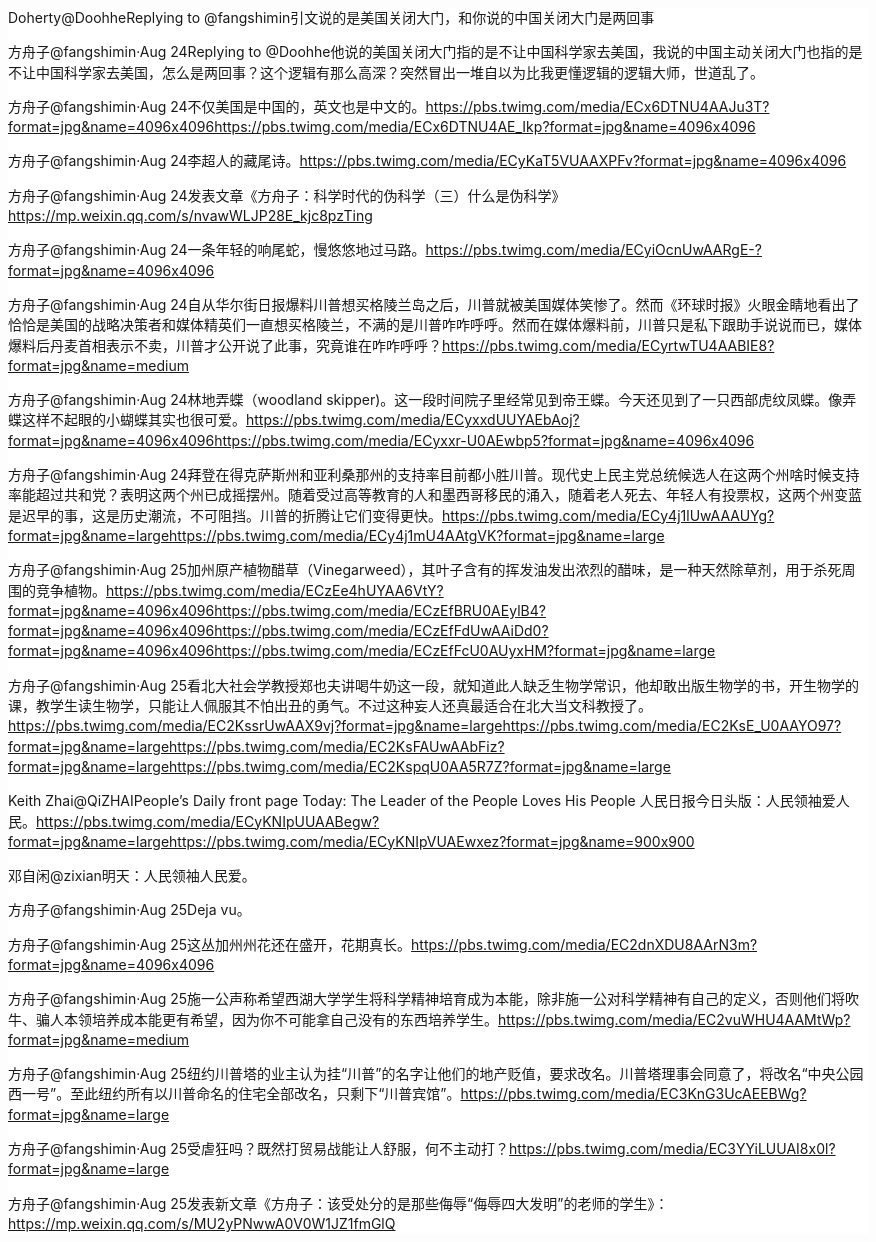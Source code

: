 Doherty@DoohheReplying to @fangshimin引文说的是美国关闭大门，和你说的中国关闭大门是两回事

方舟子@fangshimin·Aug 24Replying to @Doohhe他说的美国关闭大门指的是不让中国科学家去美国，我说的中国主动关闭大门也指的是不让中国科学家去美国，怎么是两回事？这个逻辑有那么高深？突然冒出一堆自以为比我更懂逻辑的逻辑大师，世道乱了。

方舟子@fangshimin·Aug 24不仅美国是中国的，英文也是中文的。https://pbs.twimg.com/media/ECx6DTNU4AAJu3T?format=jpg&name=4096x4096https://pbs.twimg.com/media/ECx6DTNU4AE_Ikp?format=jpg&name=4096x4096

方舟子@fangshimin·Aug 24李超人的藏尾诗。https://pbs.twimg.com/media/ECyKaT5VUAAXPFv?format=jpg&name=4096x4096

方舟子@fangshimin·Aug 24发表文章《方舟子：科学时代的伪科学（三）什么是伪科学》https://mp.weixin.qq.com/s/nvawWLJP28E_kjc8pzTing

方舟子@fangshimin·Aug 24一条年轻的响尾蛇，慢悠悠地过马路。https://pbs.twimg.com/media/ECyiOcnUwAARgE-?format=jpg&name=4096x4096

方舟子@fangshimin·Aug 24自从华尔街日报爆料川普想买格陵兰岛之后，川普就被美国媒体笑惨了。然而《环球时报》火眼金睛地看出了恰恰是美国的战略决策者和媒体精英们一直想买格陵兰，不满的是川普咋咋呼呼。然而在媒体爆料前，川普只是私下跟助手说说而已，媒体爆料后丹麦首相表示不卖，川普才公开说了此事，究竟谁在咋咋呼呼？https://pbs.twimg.com/media/ECyrtwTU4AABIE8?format=jpg&name=medium

方舟子@fangshimin·Aug 24林地弄蝶（woodland skipper)。这一段时间院子里经常见到帝王蝶。今天还见到了一只西部虎纹凤蝶。像弄蝶这样不起眼的小蝴蝶其实也很可爱。https://pbs.twimg.com/media/ECyxxdUUYAEbAoj?format=jpg&name=4096x4096https://pbs.twimg.com/media/ECyxxr-U0AEwbp5?format=jpg&name=4096x4096

方舟子@fangshimin·Aug 24拜登在得克萨斯州和亚利桑那州的支持率目前都小胜川普。现代史上民主党总统候选人在这两个州啥时候支持率能超过共和党？表明这两个州已成摇摆州。随着受过高等教育的人和墨西哥移民的涌入，随着老人死去、年轻人有投票权，这两个州变蓝是迟早的事，这是历史潮流，不可阻挡。川普的折腾让它们变得更快。https://pbs.twimg.com/media/ECy4j1lUwAAAUYg?format=jpg&name=largehttps://pbs.twimg.com/media/ECy4j1mU4AAtgVK?format=jpg&name=large

方舟子@fangshimin·Aug 25加州原产植物醋草（Vinegarweed），其叶子含有的挥发油发出浓烈的醋味，是一种天然除草剂，用于杀死周围的竞争植物。https://pbs.twimg.com/media/ECzEe4hUYAA6VtY?format=jpg&name=4096x4096https://pbs.twimg.com/media/ECzEfBRU0AEylB4?format=jpg&name=4096x4096https://pbs.twimg.com/media/ECzEfFdUwAAiDd0?format=jpg&name=4096x4096https://pbs.twimg.com/media/ECzEfFcU0AUyxHM?format=jpg&name=large

方舟子@fangshimin·Aug 25看北大社会学教授郑也夫讲喝牛奶这一段，就知道此人缺乏生物学常识，他却敢出版生物学的书，开生物学的课，教学生读生物学，只能让人佩服其不怕出丑的勇气。不过这种妄人还真最适合在北大当文科教授了。https://pbs.twimg.com/media/EC2KssrUwAAX9vj?format=jpg&name=largehttps://pbs.twimg.com/media/EC2KsE_U0AAYO97?format=jpg&name=largehttps://pbs.twimg.com/media/EC2KsFAUwAAbFiz?format=jpg&name=largehttps://pbs.twimg.com/media/EC2KspqU0AA5R7Z?format=jpg&name=large

Keith Zhai@QiZHAIPeople’s Daily front page Today: The Leader of the People Loves His People 人民日报今日头版：人民领袖爱人民。https://pbs.twimg.com/media/ECyKNIpUUAABegw?format=jpg&name=largehttps://pbs.twimg.com/media/ECyKNIpVUAEwxez?format=jpg&name=900x900

邓自闲@zixian明天：人民领袖人民爱。

方舟子@fangshimin·Aug 25Deja vu。

方舟子@fangshimin·Aug 25这丛加州州花还在盛开，花期真长。https://pbs.twimg.com/media/EC2dnXDU8AArN3m?format=jpg&name=4096x4096

方舟子@fangshimin·Aug 25施一公声称希望西湖大学学生将科学精神培育成为本能，除非施一公对科学精神有自己的定义，否则他们将吹牛、骗人本领培养成本能更有希望，因为你不可能拿自己没有的东西培养学生。https://pbs.twimg.com/media/EC2vuWHU4AAMtWp?format=jpg&name=medium

方舟子@fangshimin·Aug 25纽约川普塔的业主认为挂“川普”的名字让他们的地产贬值，要求改名。川普塔理事会同意了，将改名“中央公园西一号”。至此纽约所有以川普命名的住宅全部改名，只剩下“川普宾馆”。https://pbs.twimg.com/media/EC3KnG3UcAEEBWg?format=jpg&name=large

方舟子@fangshimin·Aug 25受虐狂吗？既然打贸易战能让人舒服，何不主动打？https://pbs.twimg.com/media/EC3YYiLUUAI8x0l?format=jpg&name=large

方舟子@fangshimin·Aug 25发表新文章《方舟子：该受处分的是那些侮辱“侮辱四大发明”的老师的学生》：https://mp.weixin.qq.com/s/MU2yPNwwA0V0W1JZ1fmGlQ
